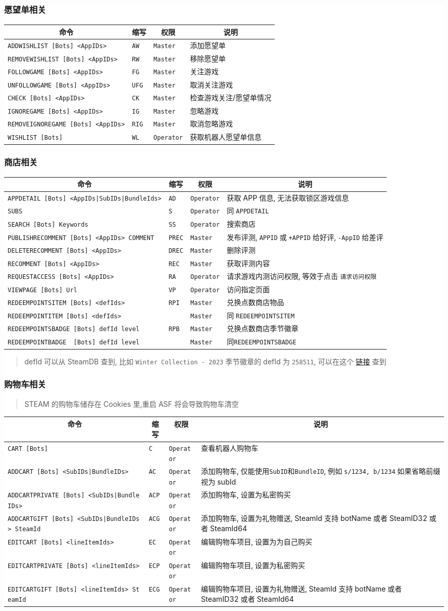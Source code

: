 ### 愿望单相关

| 命令                               | 缩写  | 权限       | 说明                    |
| ---------------------------------- | ----- | ---------- | ----------------------- |
| `ADDWISHLIST [Bots] <AppIDs>`      | `AW`  | `Master`   | 添加愿望单              |
| `REMOVEWISHLIST [Bots] <AppIDs>`   | `RW`  | `Master`   | 移除愿望单              |
| `FOLLOWGAME [Bots] <AppIDs>`       | `FG`  | `Master`   | 关注游戏                |
| `UNFOLLOWGAME [Bots] <AppIDs>`     | `UFG` | `Master`   | 取消关注游戏            |
| `CHECK [Bots] <AppIDs>`            | `CK`  | `Master`   | 检查游戏关注/愿望单情况 |
| `IGNOREGAME [Bots] <AppIDs>`       | `IG`  | `Master`   | 忽略游戏                |
| `REMOVEIGNOREGAME [Bots] <AppIDs>` | `RIG` | `Master`   | 取消忽略游戏            |
| `WISHLIST [Bots]`                  | `WL`  | `Operator` | 获取机器人愿望单信息    |

### 商店相关

| 命令                                           | 缩写   | 权限       | 说明                                                  |
| ---------------------------------------------- | ------ | ---------- | ----------------------------------------------------- |
| `APPDETAIL [Bots] <AppIDs\|SubIDs\|BundleIds>` | `AD`   | `Operator` | 获取 APP 信息, 无法获取锁区游戏信息                   |
| `SUBS`                                         | `S`    | `Operator` | 同 `APPDETAIL`                                        |
| `SEARCH [Bots] Keywords`                       | `SS`   | `Operator` | 搜索商店                                              |
| `PUBLISHRECOMMENT [Bots] <AppIDs> COMMENT`     | `PREC` | `Master`   | 发布评测, `APPID` 或 `+APPID` 给好评, `-AppID` 给差评 |
| `DELETERECOMMENT [Bots] <AppIDs>`              | `DREC` | `Master`   | 删除评测                                              |
| `RECOMMENT [Bots] <AppIDs>`                    | `REC`  | `Master`   | 获取评测内容                                          |
| `REQUESTACCESS [Bots] <AppIDs>`                | `RA`   | `Operator` | 请求游戏内测访问权限, 等效于点击 `请求访问权限`       |
| `VIEWPAGE [Bots] Url`                          | `VP`   | `Operator` | 访问指定页面                                          |
| `REDEEMPOINTSITEM [Bots] <defIds>`             | `RPI`  | `Master`   | 兑换点数商店物品                                      |
| `REDEEMPOINTITEM [Bots] <defIds>`              |        | `Master`   | 同 `REDEEMPOINTSITEM`                                 |
| `REDEEMPOINTSBADGE [Bots] defId level`         | `RPB`  | `Master`   | 兑换点数商店季节徽章                                  |
| `REDEEMPOINTBADGE  [Bots] defId level`         |        | `Master`   | 同`REDEEMPOINTSBADGE`                                 |

> defId 可以从 SteamDB 查到, 比如 `Winter Collection - 2023` 季节徽章的 defId 为 `258511`,
> 可以在这个 [链接](https://steamdb.info/app/2750340/communityitems/#item-class-1-data) 查到

### 购物车相关

> STEAM 的购物车储存在 Cookies 里,重启 ASF 将会导致购物车清空

| 命令                                             | 缩写  | 权限       | 说明                                                                                  |
| ------------------------------------------------ | ----- | ---------- | ------------------------------------------------------------------------------------- |
| `CART [Bots]`                                    | `C`   | `Operator` | 查看机器人购物车                                                                      |
| `ADDCART [Bots] <SubIDs\|BundleIDs>`             | `AC`  | `Operator` | 添加购物车, 仅能使用`SubID`和`BundleID`, 例如 `s/1234, b/1234` 如果省略前缀视为 subId |
| `ADDCARTPRIVATE [Bots] <SubIDs\|BundleIDs>`      | `ACP` | `Operator` | 添加购物车, 设置为私密购买                                                            |
| `ADDCARTGIFT [Bots] <SubIDs\|BundleIDs> SteamId` | `ACG` | `Operator` | 添加购物车, 设置为礼物赠送, SteamId 支持 botName 或者 SteamID32 或者 SteamId64        |
| `EDITCART [Bots] <lineItemIds>`                  | `EC`  | `Operator` | 编辑购物车项目, 设置为为自己购买                                                      |
| `EDITCARTPRIVATE [Bots] <lineItemIds>`           | `ECP` | `Operator` | 编辑购物车项目, 设置为私密购买                                                        |
| `EDITCARTGIFT [Bots] <lineItemIds> SteamId`      | `ECG` | `Operator` | 编辑购物车项目, 设置为礼物赠送, SteamId 支持 botName 或者 SteamID32 或者 SteamId64    |

[afdian_qr]: https://raw.chrxw.com/chr233/master/afadian_qr.png
[afdian_img]: https://img.shields.io/badge/爱发电-@chr__-ea4aaa.svg?logo=github-sponsors
[afdian_link]: https://afdian.com/@chr233
[bmac_qr]: https://raw.chrxw.com/chr233/master/bmc_qr.png
[bmac_img]: https://img.shields.io/badge/buy%20me%20a%20coffee-@chr233-yellow?logo=buymeacoffee
[bmac_link]: https://www.buymeacoffee.com/chr233
[usdt_qr]: https://raw.chrxw.com/chr233/master/usdt_qr.png
[usdt_img]: https://img.shields.io/badge/USDT-TRC20-2354e6.svg?logo=bitcoin